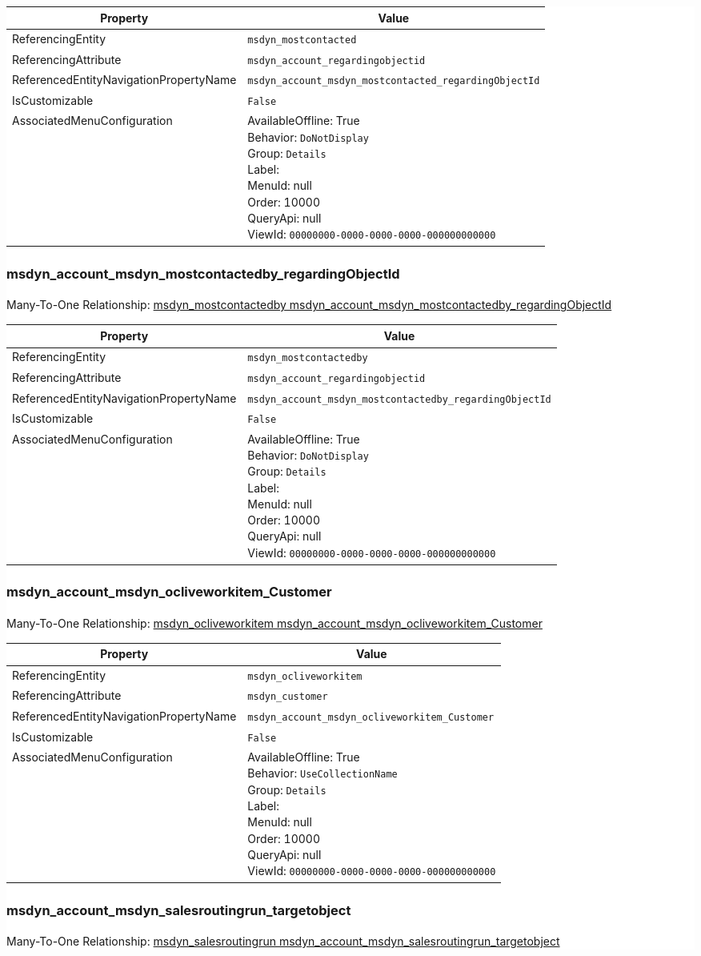 |Property|Value|
|---|---|
|ReferencingEntity|`msdyn_mostcontacted`|
|ReferencingAttribute|`msdyn_account_regardingobjectid`|
|ReferencedEntityNavigationPropertyName|`msdyn_account_msdyn_mostcontacted_regardingObjectId`|
|IsCustomizable|`False`|
|AssociatedMenuConfiguration|AvailableOffline: True<br />Behavior: `DoNotDisplay`<br />Group: `Details`<br />Label: <br />MenuId: null<br />Order: 10000<br />QueryApi: null<br />ViewId: `00000000-0000-0000-0000-000000000000`|

### <a name="BKMK_msdyn_account_msdyn_mostcontactedby_regardingObjectId"></a> msdyn_account_msdyn_mostcontactedby_regardingObjectId

Many-To-One Relationship: [msdyn_mostcontactedby msdyn_account_msdyn_mostcontactedby_regardingObjectId](msdyn_mostcontactedby.md#BKMK_msdyn_account_msdyn_mostcontactedby_regardingObjectId)

|Property|Value|
|---|---|
|ReferencingEntity|`msdyn_mostcontactedby`|
|ReferencingAttribute|`msdyn_account_regardingobjectid`|
|ReferencedEntityNavigationPropertyName|`msdyn_account_msdyn_mostcontactedby_regardingObjectId`|
|IsCustomizable|`False`|
|AssociatedMenuConfiguration|AvailableOffline: True<br />Behavior: `DoNotDisplay`<br />Group: `Details`<br />Label: <br />MenuId: null<br />Order: 10000<br />QueryApi: null<br />ViewId: `00000000-0000-0000-0000-000000000000`|

### <a name="BKMK_msdyn_account_msdyn_ocliveworkitem_Customer"></a> msdyn_account_msdyn_ocliveworkitem_Customer

Many-To-One Relationship: [msdyn_ocliveworkitem msdyn_account_msdyn_ocliveworkitem_Customer](msdyn_ocliveworkitem.md#BKMK_msdyn_account_msdyn_ocliveworkitem_Customer)

|Property|Value|
|---|---|
|ReferencingEntity|`msdyn_ocliveworkitem`|
|ReferencingAttribute|`msdyn_customer`|
|ReferencedEntityNavigationPropertyName|`msdyn_account_msdyn_ocliveworkitem_Customer`|
|IsCustomizable|`False`|
|AssociatedMenuConfiguration|AvailableOffline: True<br />Behavior: `UseCollectionName`<br />Group: `Details`<br />Label: <br />MenuId: null<br />Order: 10000<br />QueryApi: null<br />ViewId: `00000000-0000-0000-0000-000000000000`|

### <a name="BKMK_msdyn_account_msdyn_salesroutingrun_targetobject"></a> msdyn_account_msdyn_salesroutingrun_targetobject

Many-To-One Relationship: [msdyn_salesroutingrun msdyn_account_msdyn_salesroutingrun_targetobject](msdyn_salesroutingrun.md#BKMK_msdyn_account_msdyn_salesroutingrun_targetobject)
